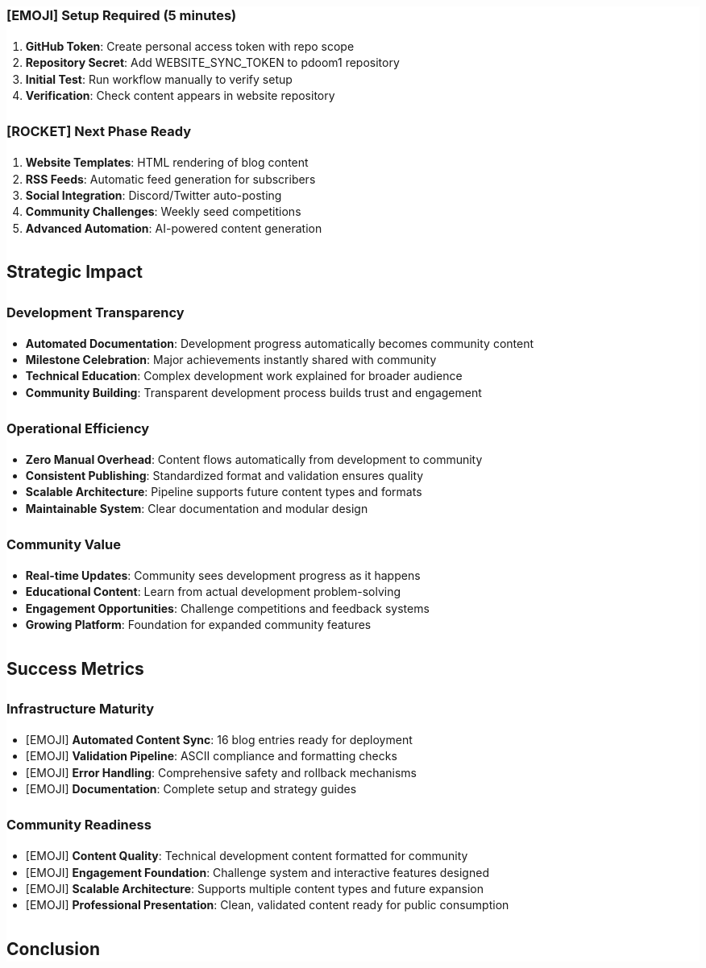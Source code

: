 ### [EMOJI] Setup Required (5 minutes)
1. **GitHub Token**: Create personal access token with repo scope
2. **Repository Secret**: Add WEBSITE_SYNC_TOKEN to pdoom1 repository
3. **Initial Test**: Run workflow manually to verify setup
4. **Verification**: Check content appears in website repository

### [ROCKET] Next Phase Ready
1. **Website Templates**: HTML rendering of blog content
2. **RSS Feeds**: Automatic feed generation for subscribers  
3. **Social Integration**: Discord/Twitter auto-posting
4. **Community Challenges**: Weekly seed competitions
5. **Advanced Automation**: AI-powered content generation

## Strategic Impact

### Development Transparency
- **Automated Documentation**: Development progress automatically becomes community content
- **Milestone Celebration**: Major achievements instantly shared with community
- **Technical Education**: Complex development work explained for broader audience
- **Community Building**: Transparent development process builds trust and engagement

### Operational Efficiency
- **Zero Manual Overhead**: Content flows automatically from development to community
- **Consistent Publishing**: Standardized format and validation ensures quality
- **Scalable Architecture**: Pipeline supports future content types and formats
- **Maintainable System**: Clear documentation and modular design

### Community Value
- **Real-time Updates**: Community sees development progress as it happens
- **Educational Content**: Learn from actual development problem-solving
- **Engagement Opportunities**: Challenge competitions and feedback systems
- **Growing Platform**: Foundation for expanded community features

## Success Metrics

### Infrastructure Maturity
- [EMOJI] **Automated Content Sync**: 16 blog entries ready for deployment
- [EMOJI] **Validation Pipeline**: ASCII compliance and formatting checks
- [EMOJI] **Error Handling**: Comprehensive safety and rollback mechanisms
- [EMOJI] **Documentation**: Complete setup and strategy guides

### Community Readiness
- [EMOJI] **Content Quality**: Technical development content formatted for community
- [EMOJI] **Engagement Foundation**: Challenge system and interactive features designed
- [EMOJI] **Scalable Architecture**: Supports multiple content types and future expansion
- [EMOJI] **Professional Presentation**: Clean, validated content ready for public consumption

## Conclusion
